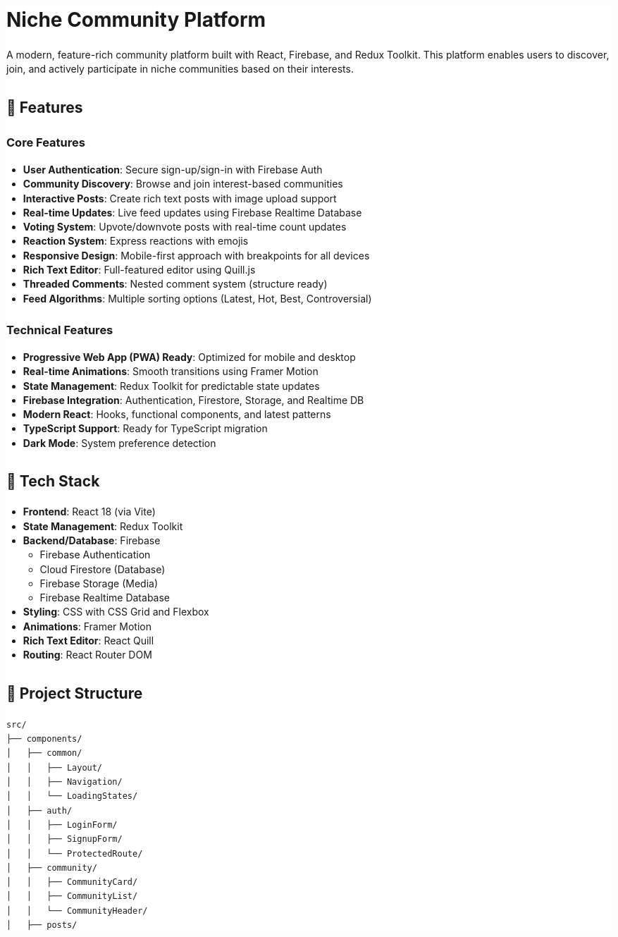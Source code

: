 # Niche Community Platform

A modern, feature-rich community platform built with React, Firebase, and Redux Toolkit. This platform enables users to discover, join, and actively participate in niche communities based on their interests.

## 🌟 Features

### Core Features
- **User Authentication**: Secure sign-up/sign-in with Firebase Auth
- **Community Discovery**: Browse and join interest-based communities
- **Interactive Posts**: Create rich text posts with image upload support
- **Real-time Updates**: Live feed updates using Firebase Realtime Database
- **Voting System**: Upvote/downvote posts with real-time count updates
- **Reaction System**: Express reactions with emojis
- **Responsive Design**: Mobile-first approach with breakpoints for all devices
- **Rich Text Editor**: Full-featured editor using Quill.js
- **Threaded Comments**: Nested comment system (structure ready)
- **Feed Algorithms**: Multiple sorting options (Latest, Hot, Best, Controversial)

### Technical Features
- **Progressive Web App (PWA) Ready**: Optimized for mobile and desktop
- **Real-time Animations**: Smooth transitions using Framer Motion
- **State Management**: Redux Toolkit for predictable state updates
- **Firebase Integration**: Authentication, Firestore, Storage, and Realtime DB
- **Modern React**: Hooks, functional components, and latest patterns
- **TypeScript Support**: Ready for TypeScript migration
- **Dark Mode**: System preference detection

## 🚀 Tech Stack

- **Frontend**: React 18 (via Vite)
- **State Management**: Redux Toolkit
- **Backend/Database**: Firebase
  - Firebase Authentication
  - Cloud Firestore (Database)
  - Firebase Storage (Media)
  - Firebase Realtime Database
- **Styling**: CSS with CSS Grid and Flexbox
- **Animations**: Framer Motion
- **Rich Text Editor**: React Quill
- **Routing**: React Router DOM

## 📂 Project Structure

```
src/
├── components/
│   ├── common/
│   │   ├── Layout/
│   │   ├── Navigation/
│   │   └── LoadingStates/
│   ├── auth/
│   │   ├── LoginForm/
│   │   ├── SignupForm/
│   │   └── ProtectedRoute/
│   ├── community/
│   │   ├── CommunityCard/
│   │   ├── CommunityList/
│   │   └── CommunityHeader/
│   ├── posts/
```
